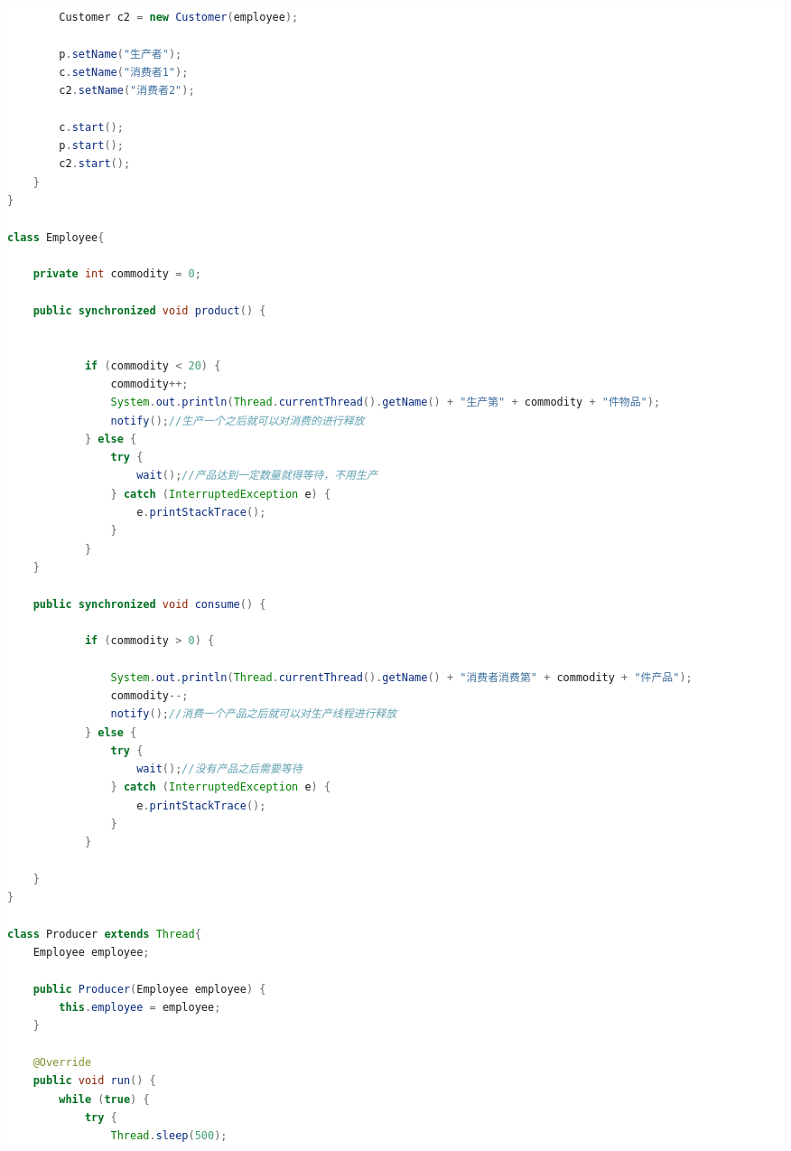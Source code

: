```java
        Customer c2 = new Customer(employee);

        p.setName("生产者");
        c.setName("消费者1");
        c2.setName("消费者2");

        c.start();
        p.start();
        c2.start();
    }
}

class Employee{

    private int commodity = 0;

    public synchronized void product() {


            if (commodity < 20) {
                commodity++;
                System.out.println(Thread.currentThread().getName() + "生产第" + commodity + "件物品");
                notify();//生产一个之后就可以对消费的进行释放
            } else {
                try {
                    wait();//产品达到一定数量就得等待，不用生产
                } catch (InterruptedException e) {
                    e.printStackTrace();
                }
            }
    }

    public synchronized void consume() {

            if (commodity > 0) {

                System.out.println(Thread.currentThread().getName() + "消费者消费第" + commodity + "件产品");
                commodity--;
                notify();//消费一个产品之后就可以对生产线程进行释放
            } else {
                try {
                    wait();//没有产品之后需要等待
                } catch (InterruptedException e) {
                    e.printStackTrace();
                }
            }

    }
}

class Producer extends Thread{
    Employee employee;

    public Producer(Employee employee) {
        this.employee = employee;
    }

    @Override
    public void run() {
        while (true) {
            try {
                Thread.sleep(500);
```